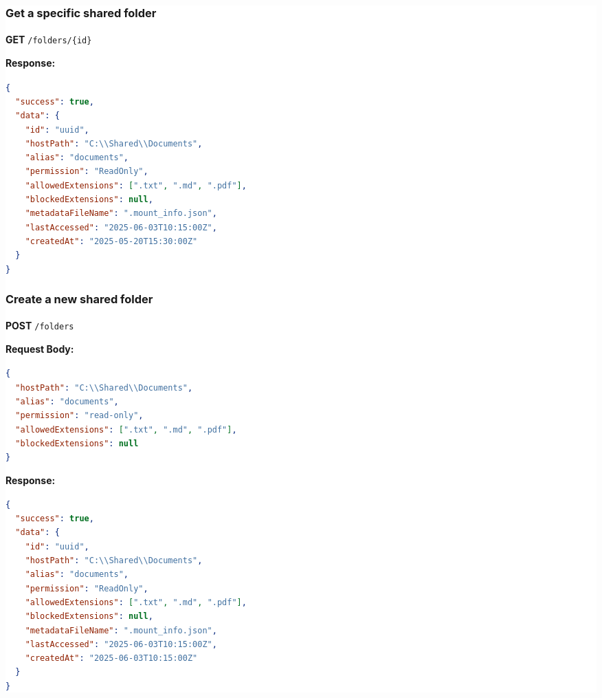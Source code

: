 ### Get a specific shared folder

**GET** `/folders/{id}`

**Response:**
```json
{
  "success": true,
  "data": {
    "id": "uuid",
    "hostPath": "C:\\Shared\\Documents",
    "alias": "documents",
    "permission": "ReadOnly",
    "allowedExtensions": [".txt", ".md", ".pdf"],
    "blockedExtensions": null,
    "metadataFileName": ".mount_info.json",
    "lastAccessed": "2025-06-03T10:15:00Z",
    "createdAt": "2025-05-20T15:30:00Z"
  }
}
```

### Create a new shared folder

**POST** `/folders`

**Request Body:**
```json
{
  "hostPath": "C:\\Shared\\Documents",
  "alias": "documents",
  "permission": "read-only",
  "allowedExtensions": [".txt", ".md", ".pdf"],
  "blockedExtensions": null
}
```

**Response:**
```json
{
  "success": true,
  "data": {
    "id": "uuid",
    "hostPath": "C:\\Shared\\Documents",
    "alias": "documents",
    "permission": "ReadOnly",
    "allowedExtensions": [".txt", ".md", ".pdf"],
    "blockedExtensions": null,
    "metadataFileName": ".mount_info.json",
    "lastAccessed": "2025-06-03T10:15:00Z",
    "createdAt": "2025-06-03T10:15:00Z"
  }
}
```
